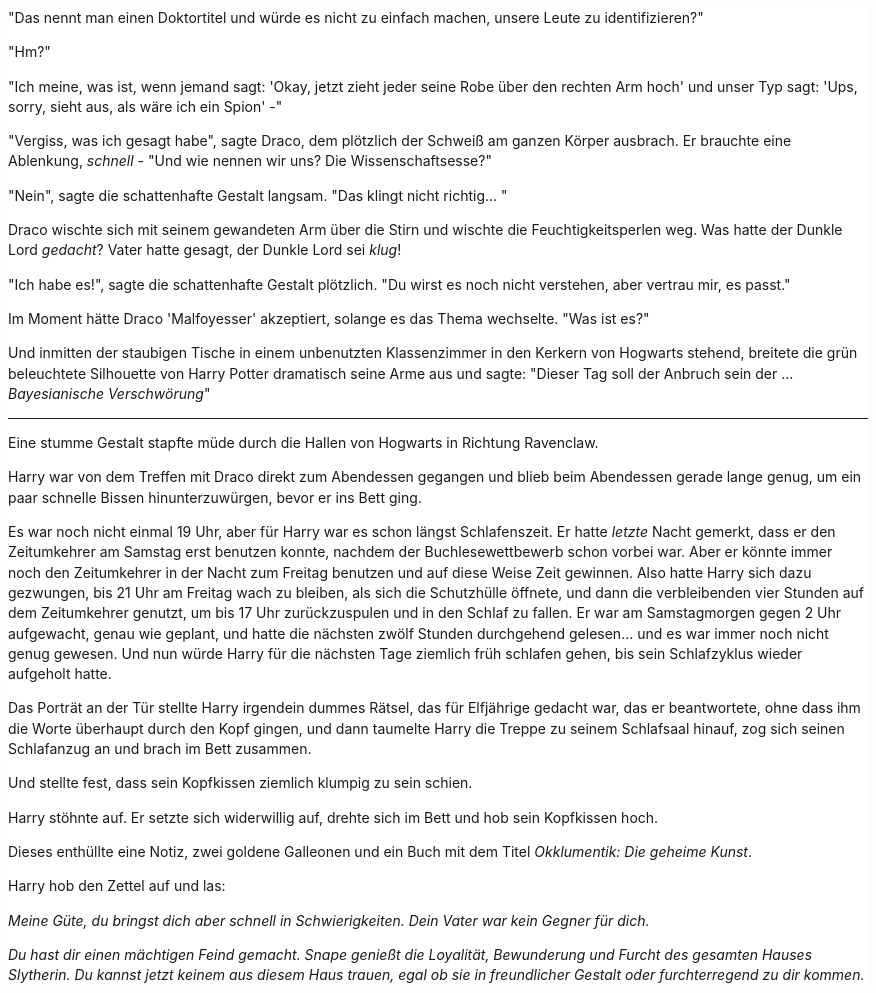 "Das nennt man einen Doktortitel und würde es nicht zu einfach machen, unsere Leute zu identifizieren?"

"Hm?"

"Ich meine, was ist, wenn jemand sagt: 'Okay, jetzt zieht jeder seine Robe über den rechten Arm hoch' und unser Typ sagt: 'Ups, sorry, sieht aus, als wäre ich ein Spion' -"

"Vergiss, was ich gesagt habe", sagte Draco, dem plötzlich der Schweiß am ganzen Körper ausbrach. Er brauchte eine Ablenkung, _schnell_ - "Und wie nennen wir uns? Die Wissenschaftsesse?"

"Nein", sagte die schattenhafte Gestalt langsam. "Das klingt nicht richtig... "

Draco wischte sich mit seinem gewandeten Arm über die Stirn und wischte die Feuchtigkeitsperlen weg. Was hatte der Dunkle Lord _gedacht_? Vater hatte gesagt, der Dunkle Lord sei _klug_!

"Ich habe es!", sagte die schattenhafte Gestalt plötzlich. "Du wirst es noch nicht verstehen, aber vertrau mir, es passt."

Im Moment hätte Draco 'Malfoyesser' akzeptiert, solange es das Thema wechselte. "Was ist es?"

Und inmitten der staubigen Tische in einem unbenutzten Klassenzimmer in den Kerkern von Hogwarts stehend, breitete die grün beleuchtete Silhouette von Harry Potter dramatisch seine Arme aus und sagte: "Dieser Tag soll der Anbruch sein der ... _Bayesianische Verschwörung_"

* * *

Eine stumme Gestalt stapfte müde durch die Hallen von Hogwarts in Richtung Ravenclaw.

Harry war von dem Treffen mit Draco direkt zum Abendessen gegangen und blieb beim Abendessen gerade lange genug, um ein paar schnelle Bissen hinunterzuwürgen, bevor er ins Bett ging.

Es war noch nicht einmal 19 Uhr, aber für Harry war es schon längst Schlafenszeit. Er hatte _letzte_ Nacht gemerkt, dass er den Zeitumkehrer am Samstag erst benutzen konnte, nachdem der Buchlesewettbewerb schon vorbei war. Aber er könnte immer noch den Zeitumkehrer in der Nacht zum Freitag benutzen und auf diese Weise Zeit gewinnen. Also hatte Harry sich dazu gezwungen, bis 21 Uhr am Freitag wach zu bleiben, als sich die Schutzhülle öffnete, und dann die verbleibenden vier Stunden auf dem Zeitumkehrer genutzt, um bis 17 Uhr zurückzuspulen und in den Schlaf zu fallen. Er war am Samstagmorgen gegen 2 Uhr aufgewacht, genau wie geplant, und hatte die nächsten zwölf Stunden durchgehend gelesen... und es war immer noch nicht genug gewesen. Und nun würde Harry für die nächsten Tage ziemlich früh schlafen gehen, bis sein Schlafzyklus wieder aufgeholt hatte.

Das Porträt an der Tür stellte Harry irgendein dummes Rätsel, das für Elfjährige gedacht war, das er beantwortete, ohne dass ihm die Worte überhaupt durch den Kopf gingen, und dann taumelte Harry die Treppe zu seinem Schlafsaal hinauf, zog sich seinen Schlafanzug an und brach im Bett zusammen.

Und stellte fest, dass sein Kopfkissen ziemlich klumpig zu sein schien.

Harry stöhnte auf. Er setzte sich widerwillig auf, drehte sich im Bett und hob sein Kopfkissen hoch.

Dieses enthüllte eine Notiz, zwei goldene Galleonen und ein Buch mit dem Titel _Okklumentik: Die geheime Kunst_.

Harry hob den Zettel auf und las:

_Meine Güte, du bringst dich aber schnell in Schwierigkeiten. Dein Vater war kein Gegner für dich._

_Du hast dir einen mächtigen Feind gemacht. Snape genießt die Loyalität, Bewunderung und Furcht des gesamten Hauses Slytherin. Du kannst jetzt keinem aus diesem Haus trauen, egal ob sie in freundlicher Gestalt oder furchterregend zu dir kommen._
